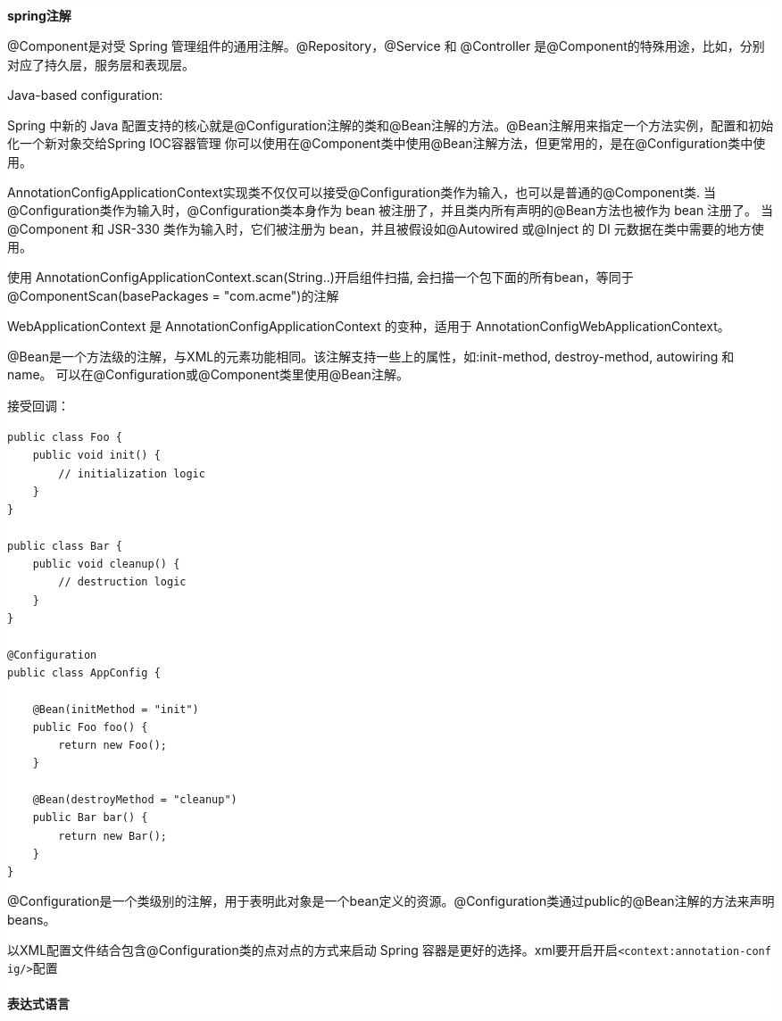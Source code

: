 
**spring注解**

@Component是对受 Spring 管理组件的通用注解。@Repository，@Service 和 @Controller 是@Component的特殊用途，比如，分别对应了持久层，服务层和表现层。


Java-based configuration:

Spring 中新的 Java 配置支持的核心就是@Configuration注解的类和@Bean注解的方法。@Bean注解用来指定一个方法实例，配置和初始化一个新对象交给Spring IOC容器管理
你可以使用在@Component类中使用@Bean注解方法，但更常用的，是在@Configuration类中使用。

AnnotationConfigApplicationContext实现类不仅仅可以接受@Configuration类作为输入，也可以是普通的@Component类.
当@Configuration类作为输入时，@Configuration类本身作为 bean 被注册了，并且类内所有声明的@Bean方法也被作为 bean 注册了。
当@Component 和 JSR-330 类作为输入时，它们被注册为 bean，并且被假设如@Autowired 或@Inject 的 DI 元数据在类中需要的地方使用。

使用 AnnotationConfigApplicationContext.scan(String..)开启组件扫描, 会扫描一个包下面的所有bean，等同于@ComponentScan(basePackages = "com.acme")的注解


WebApplicationContext 是 AnnotationConfigApplicationContext 的变种，适用于 AnnotationConfigWebApplicationContext。


@Bean是一个方法级的注解，与XML的<bean/>元素功能相同。该注解支持一些<bean/>上的属性，如:init-method, destroy-method, autowiring 和 name。
可以在@Configuration或@Component类里使用@Bean注解。


接受回调：
```$xslt
public class Foo {
    public void init() {
        // initialization logic
    }
}

public class Bar {
    public void cleanup() {
        // destruction logic
    }
}

@Configuration
public class AppConfig {

    @Bean(initMethod = "init")
    public Foo foo() {
        return new Foo();
    }

    @Bean(destroyMethod = "cleanup")
    public Bar bar() {
        return new Bar();
    }
}
```

@Configuration是一个类级别的注解，用于表明此对象是一个bean定义的资源。@Configuration类通过public的@Bean注解的方法来声明beans。

以XML配置文件结合包含@Configuration类的点对点的方式来启动 Spring 容器是更好的选择。xml要开启开启`<context:annotation-config/>`配置



#### 表达式语言
